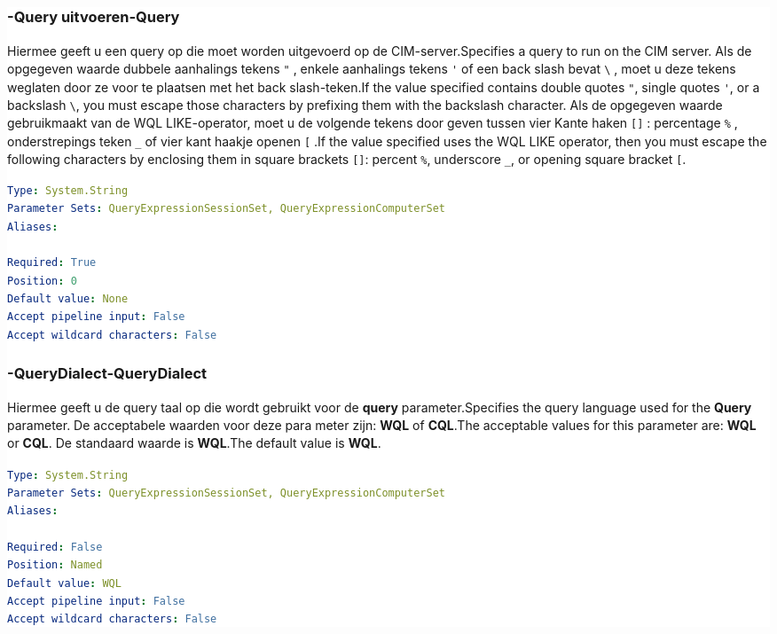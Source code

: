 ### <span data-ttu-id="fb3a5-169">-Query uitvoeren</span><span class="sxs-lookup"><span data-stu-id="fb3a5-169">-Query</span></span>

<span data-ttu-id="fb3a5-170">Hiermee geeft u een query op die moet worden uitgevoerd op de CIM-server.</span><span class="sxs-lookup"><span data-stu-id="fb3a5-170">Specifies a query to run on the CIM server.</span></span> <span data-ttu-id="fb3a5-171">Als de opgegeven waarde dubbele aanhalings tekens `"` , enkele aanhalings tekens `'` of een back slash bevat `\` , moet u deze tekens weglaten door ze voor te plaatsen met het back slash-teken.</span><span class="sxs-lookup"><span data-stu-id="fb3a5-171">If the value specified contains double quotes `"`, single quotes `'`, or a backslash `\`, you must escape those characters by prefixing them with the backslash character.</span></span> <span data-ttu-id="fb3a5-172">Als de opgegeven waarde gebruikmaakt van de WQL LIKE-operator, moet u de volgende tekens door geven tussen vier Kante haken `[]` : percentage `%` , onderstrepings teken `_` of vier kant haakje openen `[` .</span><span class="sxs-lookup"><span data-stu-id="fb3a5-172">If the value specified uses the WQL LIKE operator, then you must escape the following characters by enclosing them in square brackets `[]`: percent `%`, underscore `_`, or opening square bracket `[`.</span></span>

```yaml
Type: System.String
Parameter Sets: QueryExpressionSessionSet, QueryExpressionComputerSet
Aliases:

Required: True
Position: 0
Default value: None
Accept pipeline input: False
Accept wildcard characters: False
```

### <span data-ttu-id="fb3a5-173">-QueryDialect</span><span class="sxs-lookup"><span data-stu-id="fb3a5-173">-QueryDialect</span></span>

<span data-ttu-id="fb3a5-174">Hiermee geeft u de query taal op die wordt gebruikt voor de **query** parameter.</span><span class="sxs-lookup"><span data-stu-id="fb3a5-174">Specifies the query language used for the **Query** parameter.</span></span> <span data-ttu-id="fb3a5-175">De acceptabele waarden voor deze para meter zijn: **WQL** of **CQL**.</span><span class="sxs-lookup"><span data-stu-id="fb3a5-175">The acceptable values for this parameter are: **WQL** or **CQL**.</span></span> <span data-ttu-id="fb3a5-176">De standaard waarde is **WQL**.</span><span class="sxs-lookup"><span data-stu-id="fb3a5-176">The default value is **WQL**.</span></span>

```yaml
Type: System.String
Parameter Sets: QueryExpressionSessionSet, QueryExpressionComputerSet
Aliases:

Required: False
Position: Named
Default value: WQL
Accept pipeline input: False
Accept wildcard characters: False
```
